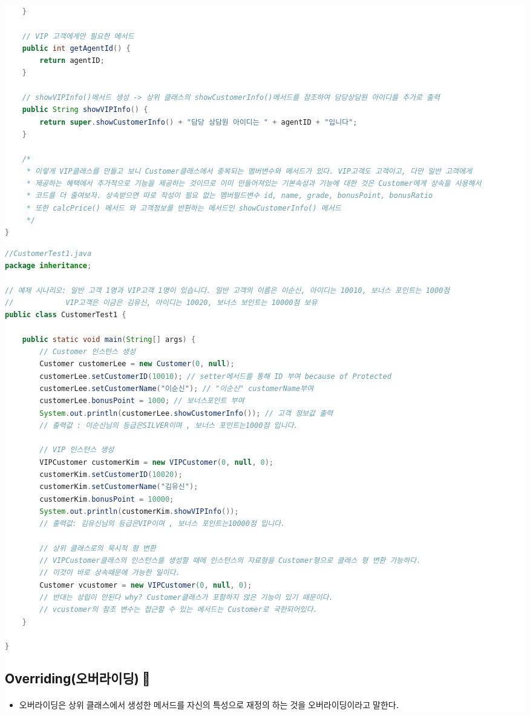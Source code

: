 ```java
	}

	// VIP 고객에게만 필요한 메서드
	public int getAgentId() {
		return agentID;
	}

	// showVIPInfo()메서드 생성 -> 상위 클래스의 showCustomerInfo()메서드를 참조하여 담당상담원 아이디를 추가로 출력
	public String showVIPInfo() {
		return super.showCustomerInfo() + "담당 상담원 아이디는 " + agentID + "입니다";
	}

	/*
	 * 이렇게 VIP클래스를 만들고 보니 Customer클래스에서 중복되는 멤버변수와 메서드가 있다. VIP고객도 고객이고, 다만 일반 고객에게
	 * 제공하는 혜택에서 추가적으로 기능을 제공하는 것이므로 이미 만들어져있는 기본속성과 기능에 대한 것은 Customer에게 상속을 사용해서
	 * 코드를 더 줄여보자. 상속받으면 따로 작성이 필요 없는 멤버필드변수 id, name, grade, bonusPoint, bonusRatio
	 * 또한 calcPrice() 메서드 와 고객정보를 반환하는 메서드인 showCustomerInfo() 메서드
	 */
}
```  

```java
//CustomerTest1.java
package inheritance;

// 예제 시나리오: 일반 고객 1명과 VIP고객 1명이 있습니다. 일반 고객의 이름은 이순신, 아이디는 10010, 보너스 포인트는 1000점 
// 			  VIP고객은 이금은 김유신, 아이디는 10020, 보너스 보인트는 10000점 보유
public class CustomerTest1 {

	public static void main(String[] args) {
		// Customer 인스턴스 생성
		Customer customerLee = new Customer(0, null);
		customerLee.setCustomerID(10010); // setter메서드를 통해 ID 부여 because of Protected
		customerLee.setCustomerName("이순신"); // "이순신" customerName부여
		customerLee.bonusPoint = 1000; // 보너스포인트 부여
		System.out.println(customerLee.showCustomerInfo()); // 고객 정보값 출력
		// 출력값 : 이순신님의 등급은SILVER이며 , 보너스 포인트는1000점 입니다.

		// VIP 인스턴스 생성
		VIPCustomer customerKim = new VIPCustomer(0, null, 0);
		customerKim.setCustomerID(10020);
		customerKim.setCustomerName("김유신");
		customerKim.bonusPoint = 10000;
		System.out.println(customerKim.showVIPInfo());
		// 출력값: 김유신님의 등급은VIP이며 , 보너스 포인트는10000점 입니다.

		// 상위 클래스로의 묵시적 형 변환
		// VIPCustomer클래스의 인스턴스를 생성할 때에 인스턴스의 자료형을 Customer형으로 클래스 형 변환 가능하다.
		// 이것이 바로 상속때문에 가능한 일이다.
		Customer vcustomer = new VIPCustomer(0, null, 0);
		// 반대는 성립이 안된다 why? Customer클래스가 포함하지 않은 기능이 있기 때문이다.
		// vcustomer의 참조 변수는 접근할 수 있는 메서드는 Customer로 국한되어있다.
	}

}
```
## Overriding(오버라이딩) :fork_and_knife:
- 오버라이딩은 상위 클래스에서 생성한 메서드를 자신의 특성으로 재정의 하는 것을 오버라이딩이라고 말한다.  
